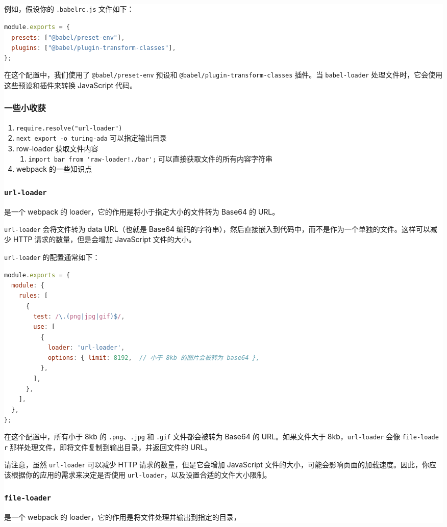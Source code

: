    例如，假设你的 `.babelrc.js` 文件如下：

   ```jsx
   module.exports = {
     presets: ["@babel/preset-env"],
     plugins: ["@babel/plugin-transform-classes"],
   };
   ```

   在这个配置中，我们使用了 `@babel/preset-env` 预设和 `@babel/plugin-transform-classes` 插件。当 `babel-loader` 处理文件时，它会使用这些预设和插件来转换 JavaScript 代码。

### 一些小收获

1. `require.resolve("url-loader")`
2. `next export -o turing-ada` 可以指定输出目录
3. row-loader 获取文件内容
   1. `import bar from 'raw-loader!./bar';` 可以直接获取文件的所有内容字符串
4. webpack 的一些知识点

### `url-loader`

是一个 webpack 的 loader，它的作用是将小于指定大小的文件转为 Base64 的 URL。

`url-loader` 会将文件转为 data URL（也就是 Base64 编码的字符串），然后直接嵌入到代码中，而不是作为一个单独的文件。这样可以减少 HTTP 请求的数量，但是会增加 JavaScript 文件的大小。

`url-loader` 的配置通常如下：

```jsx
module.exports = {
  module: {
    rules: [
      {
        test: /\.(png|jpg|gif)$/,
        use: [
          {
            loader: 'url-loader',
            options: { limit: 8192,  // 小于 8kb 的图片会被转为 base64 },
          },
        ],
      },
    ],
  },
};
```

在这个配置中，所有小于 8kb 的 `.png`、`.jpg` 和 `.gif` 文件都会被转为 Base64 的 URL。如果文件大于 8kb，`url-loader` 会像 `file-loader` 那样处理文件，即将文件复制到输出目录，并返回文件的 URL。

请注意，虽然 `url-loader` 可以减少 HTTP 请求的数量，但是它会增加 JavaScript 文件的大小，可能会影响页面的加载速度。因此，你应该根据你的应用的需求来决定是否使用 `url-loader`，以及设置合适的文件大小限制。

### `file-loader`

是一个 webpack 的 loader，它的作用是将文件处理并输出到指定的目录，

